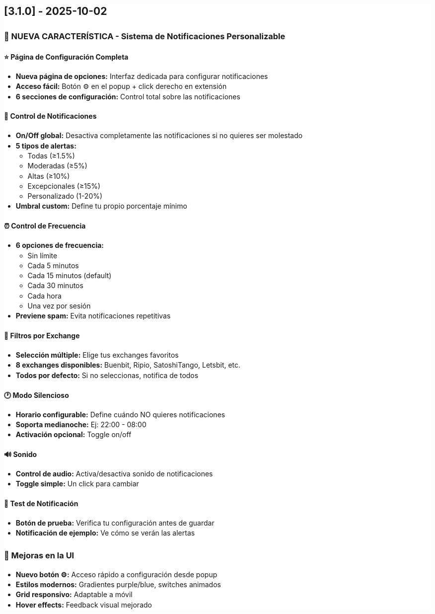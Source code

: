 
## [3.1.0] - 2025-10-02

### 🔔 NUEVA CARACTERÍSTICA - Sistema de Notificaciones Personalizable

#### ⭐ Página de Configuración Completa
- **Nueva página de opciones:** Interfaz dedicada para configurar notificaciones
- **Acceso fácil:** Botón ⚙️ en el popup + click derecho en extensión
- **6 secciones de configuración:** Control total sobre las notificaciones

#### 🎯 Control de Notificaciones
- **On/Off global:** Desactiva completamente las notificaciones si no quieres ser molestado
- **5 tipos de alertas:**
  - Todas (≥1.5%)
  - Moderadas (≥5%)
  - Altas (≥10%)
  - Excepcionales (≥15%)
  - Personalizado (1-20%)
- **Umbral custom:** Define tu propio porcentaje mínimo

#### ⏰ Control de Frecuencia
- **6 opciones de frecuencia:**
  - Sin límite
  - Cada 5 minutos
  - Cada 15 minutos (default)
  - Cada 30 minutos
  - Cada hora
  - Una vez por sesión
- **Previene spam:** Evita notificaciones repetitivas

#### 🏦 Filtros por Exchange
- **Selección múltiple:** Elige tus exchanges favoritos
- **8 exchanges disponibles:** Buenbit, Ripio, SatoshiTango, Letsbit, etc.
- **Todos por defecto:** Si no seleccionas, notifica de todos

#### 🕐 Modo Silencioso
- **Horario configurable:** Define cuándo NO quieres notificaciones
- **Soporta medianoche:** Ej: 22:00 - 08:00
- **Activación opcional:** Toggle on/off

#### 🔊 Sonido
- **Control de audio:** Activa/desactiva sonido de notificaciones
- **Toggle simple:** Un click para cambiar

#### 🧪 Test de Notificación
- **Botón de prueba:** Verifica tu configuración antes de guardar
- **Notificación de ejemplo:** Ve cómo se verán las alertas

### 🎨 Mejoras en la UI
- **Nuevo botón ⚙️:** Acceso rápido a configuración desde popup
- **Estilos modernos:** Gradientes purple/blue, switches animados
- **Grid responsivo:** Adaptable a móvil
- **Hover effects:** Feedback visual mejorado
